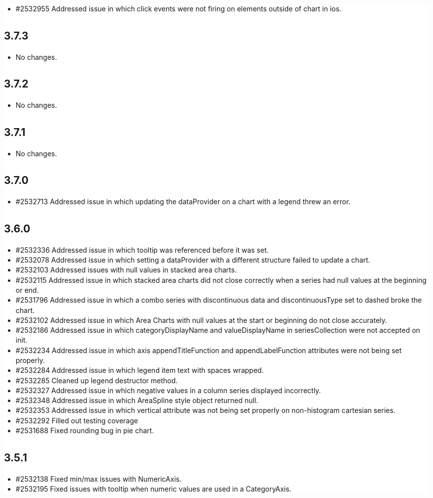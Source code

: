   * #2532955 Addressed issue in which click events were not firing on elements outside of chart in ios.

3.7.3
-----

  * No changes.

3.7.2
-----

  * No changes.

3.7.1
-----

  * No changes.

3.7.0
-----

  * #2532713 Addressed issue in which updating the dataProvider on a chart with a legend threw an error.

3.6.0
-----

  * #2532336 Addressed issue in which tooltip was referenced before it was set.
  * #2532078 Addressed issue in which setting a dataProvider with a different structure failed to update a chart.
  * #2532103 Addressed issues with null values in stacked area charts.
  * #2532115 Addressed issue in which stacked area charts did not close correctly when a series had null values at the beginning or end.
  * #2531796 Addressed issue in which a combo series with discontinuous data and discontinuousType set to dashed broke the chart.
  * #2532102 Addressed issue in which Area Charts with null values at the start or beginning do not close accurately.
  * #2532186 Addressed issue in which categoryDisplayName and valueDisplayName in seriesCollection were not accepted on init.
  * #2532234 Addressed issue in which axis appendTitleFunction and appendLabelFunction attributes were not being set properly.
  * #2532284 Addressed issue in which legend item text with spaces wrapped.
  * #2532285 Cleaned up legend destructor method.
  * #2532327 Addressed issue in which negative values in a column series displayed incorrectly.
  * #2532348 Addressed issue in which AreaSpline style object returned null.
  * #2532353 Addressed issue in which vertical attribute was not being set properly on non-histogram cartesian series.
  * #2532292 Filled out testing coverage
  * #2531688 Fixed rounding bug in pie chart.

3.5.1
-----

  * #2532138 Fixed min/max issues with NumericAxis.
  * #2532195 Fixed issues with tooltip when numeric values are used in a CategoryAxis.

